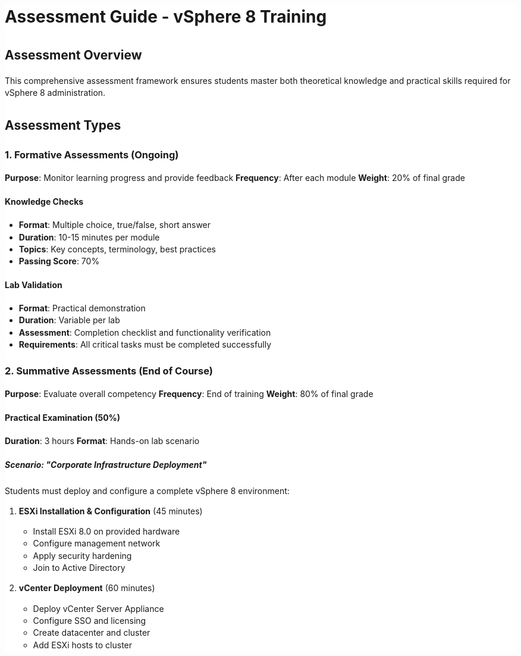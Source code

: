 # Assessment Guide - vSphere 8 Training

## Assessment Overview

This comprehensive assessment framework ensures students master both theoretical knowledge and practical skills required for vSphere 8 administration.

## Assessment Types

### 1. Formative Assessments (Ongoing)
**Purpose**: Monitor learning progress and provide feedback
**Frequency**: After each module
**Weight**: 20% of final grade

#### Knowledge Checks
- **Format**: Multiple choice, true/false, short answer
- **Duration**: 10-15 minutes per module
- **Topics**: Key concepts, terminology, best practices
- **Passing Score**: 70%

#### Lab Validation
- **Format**: Practical demonstration
- **Duration**: Variable per lab
- **Assessment**: Completion checklist and functionality verification
- **Requirements**: All critical tasks must be completed successfully

### 2. Summative Assessments (End of Course)
**Purpose**: Evaluate overall competency
**Frequency**: End of training
**Weight**: 80% of final grade

#### Practical Examination (50%)
**Duration**: 3 hours
**Format**: Hands-on lab scenario

##### Scenario: "Corporate Infrastructure Deployment"
Students must deploy and configure a complete vSphere 8 environment:

1. **ESXi Installation & Configuration** (45 minutes)
   - Install ESXi 8.0 on provided hardware
   - Configure management network
   - Apply security hardening
   - Join to Active Directory

2. **vCenter Deployment** (60 minutes)
   - Deploy vCenter Server Appliance
   - Configure SSO and licensing
   - Create datacenter and cluster
   - Add ESXi hosts to cluster
